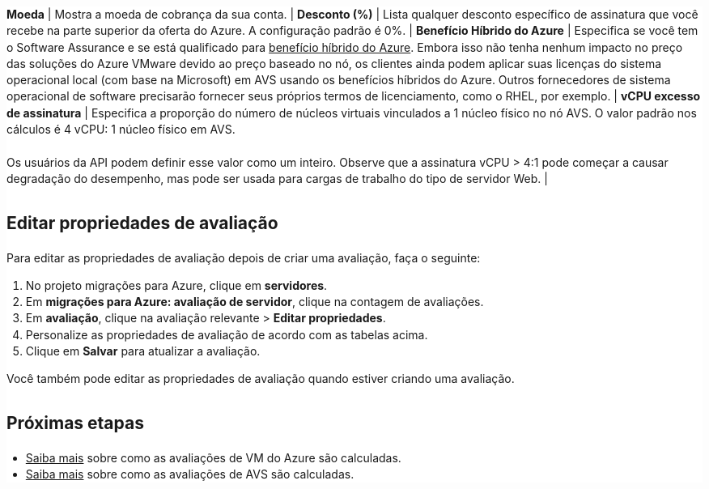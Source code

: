 **Moeda** | Mostra a moeda de cobrança da sua conta. |
**Desconto (%)** | Lista qualquer desconto específico de assinatura que você recebe na parte superior da oferta do Azure. A configuração padrão é 0%. |
**Benefício Híbrido do Azure** | Especifica se você tem o Software Assurance e se está qualificado para [benefício híbrido do Azure](https://azure.microsoft.com/pricing/hybrid-use-benefit/). Embora isso não tenha nenhum impacto no preço das soluções do Azure VMware devido ao preço baseado no nó, os clientes ainda podem aplicar suas licenças do sistema operacional local (com base na Microsoft) em AVS usando os benefícios híbridos do Azure. Outros fornecedores de sistema operacional de software precisarão fornecer seus próprios termos de licenciamento, como o RHEL, por exemplo. |
**vCPU excesso de assinatura** | Especifica a proporção do número de núcleos virtuais vinculados a 1 núcleo físico no nó AVS. O valor padrão nos cálculos é 4 vCPU: 1 núcleo físico em AVS. <br/><br/> Os usuários da API podem definir esse valor como um inteiro. Observe que a assinatura vCPU > 4:1 pode começar a causar degradação do desempenho, mas pode ser usada para cargas de trabalho do tipo de servidor Web. |

## <a name="edit-assessment-properties"></a>Editar propriedades de avaliação

Para editar as propriedades de avaliação depois de criar uma avaliação, faça o seguinte:

1. No projeto migrações para Azure, clique em **servidores**.
2. Em **migrações para Azure: avaliação de servidor**, clique na contagem de avaliações.
3. Em **avaliação**, clique na avaliação relevante > **Editar propriedades**.
5. Personalize as propriedades de avaliação de acordo com as tabelas acima.
6. Clique em **Salvar** para atualizar a avaliação.


Você também pode editar as propriedades de avaliação quando estiver criando uma avaliação.


## <a name="next-steps"></a>Próximas etapas

- [Saiba mais](concepts-assessment-calculation.md) sobre como as avaliações de VM do Azure são calculadas.
- [Saiba mais](concepts-azure-vmware-solution-assessment-calculation.md) sobre como as avaliações de AVS são calculadas.
